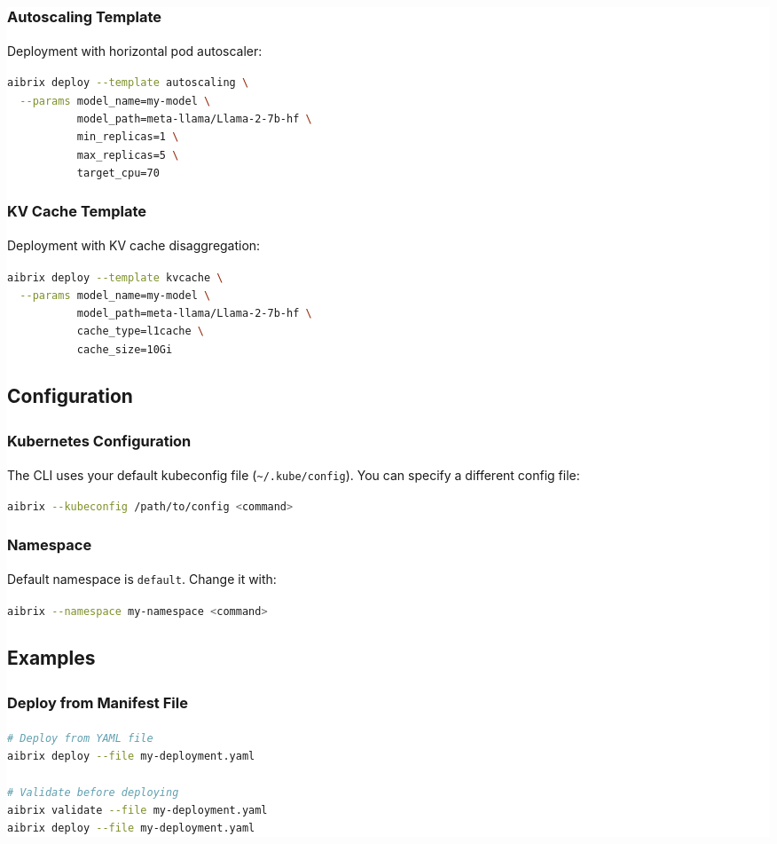 ### Autoscaling Template

Deployment with horizontal pod autoscaler:

```bash
aibrix deploy --template autoscaling \
  --params model_name=my-model \
           model_path=meta-llama/Llama-2-7b-hf \
           min_replicas=1 \
           max_replicas=5 \
           target_cpu=70
```

### KV Cache Template

Deployment with KV cache disaggregation:

```bash
aibrix deploy --template kvcache \
  --params model_name=my-model \
           model_path=meta-llama/Llama-2-7b-hf \
           cache_type=l1cache \
           cache_size=10Gi
```

## Configuration

### Kubernetes Configuration

The CLI uses your default kubeconfig file (`~/.kube/config`). You can specify a different config file:

```bash
aibrix --kubeconfig /path/to/config <command>
```

### Namespace

Default namespace is `default`. Change it with:

```bash
aibrix --namespace my-namespace <command>
```

## Examples

### Deploy from Manifest File

```bash
# Deploy from YAML file
aibrix deploy --file my-deployment.yaml

# Validate before deploying
aibrix validate --file my-deployment.yaml
aibrix deploy --file my-deployment.yaml
```
